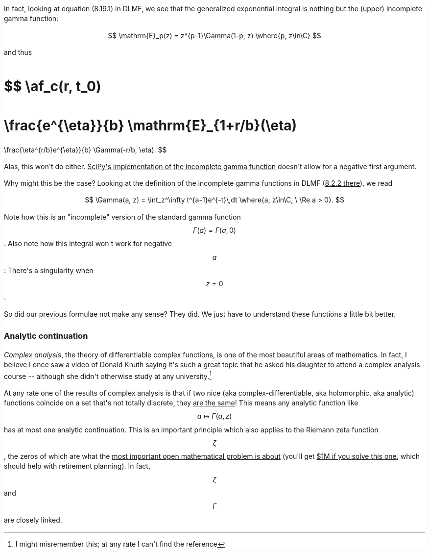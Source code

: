 In fact, looking at [equation (8.19.1)](https://dlmf.nist.gov/8.19#E1)
in DLMF, we see that the generalized exponential integral is nothing
but the (upper) incomplete gamma function:

$$
\mathrm{E}_p(z) = z^{p-1}\Gamma(1-p, z)  \where{p, z\in\C}
$$

and thus

$$
\af_c(r, t_0)
=
\frac{e^{\eta}}{b} \mathrm{E}_{1+r/b}(\eta)
=
\frac{\eta^{r/b}e^{\eta}}{b} \Gamma(-r/b, \eta).
$$

Alas, this won't do either. [SciPy's implementation of the incomplete
gamma
function](https://docs.scipy.org/doc/scipy/reference/generated/scipy.special.gammaincc.html)
doesn't allow for a negative first argument.

Why might this be the case? Looking at the definition of the
incomplete gamma functions in DLMF ([8.2.2
there](https://dlmf.nist.gov/8.2#E2)), we read

$$
\Gamma(a, z) = \int_z^\infty t^{a-1}e^{-t}\,dt  \where{a, z\in\C, \
\Re a > 0}.
$$

Note how this is an "incomplete" version of the standard gamma
function $$\Gamma(a) = \Gamma(a, 0)$$. Also note how this integral
won't work for negative $$a$$: There's a singularity when $$z=0$$.

So did our previous formulae not make any sense? They did. We just
have to understand these functions a little bit better.

### Analytic continuation

_Complex analysis_, the theory of differentiable complex functions, is
one of the most beautiful areas of mathematics. In fact, I believe I
once saw a video of Donald Knuth saying it's such a great topic that
he asked his daughter to attend a complex analysis course -- although
she didn't otherwise study at any university.[^3]

At any rate one of the results of complex analysis is that if two nice
(aka complex-differentiable, aka holomorphic, aka analytic) functions
coincide on a set that's not totally discrete, they [are the
same](https://en.wikipedia.org/wiki/Identity_theorem)! This means any
analytic function like $$a\mapsto\Gamma(a, z)$$ has at most one
analytic continuation. This is an important principle which also
applies to the Riemann zeta function $$\zeta$$, the zeros of which
are what the [most important open mathematical problem is
about](https://en.wikipedia.org/wiki/Riemann_hypothesis) (you'll get
[$1M if you solve this
one](https://www.claymath.org/millennium-problems/riemann-hypothesis),
which should help with retirement planning). In fact, $$\zeta$$ and
$$\Gamma$$ are closely linked.


[^1]: Although coming to think of this perhaps
[^2]: There's some extra confusion regarding the interest rate here:
[^3]: I might misremember this; at any rate I can't find the reference